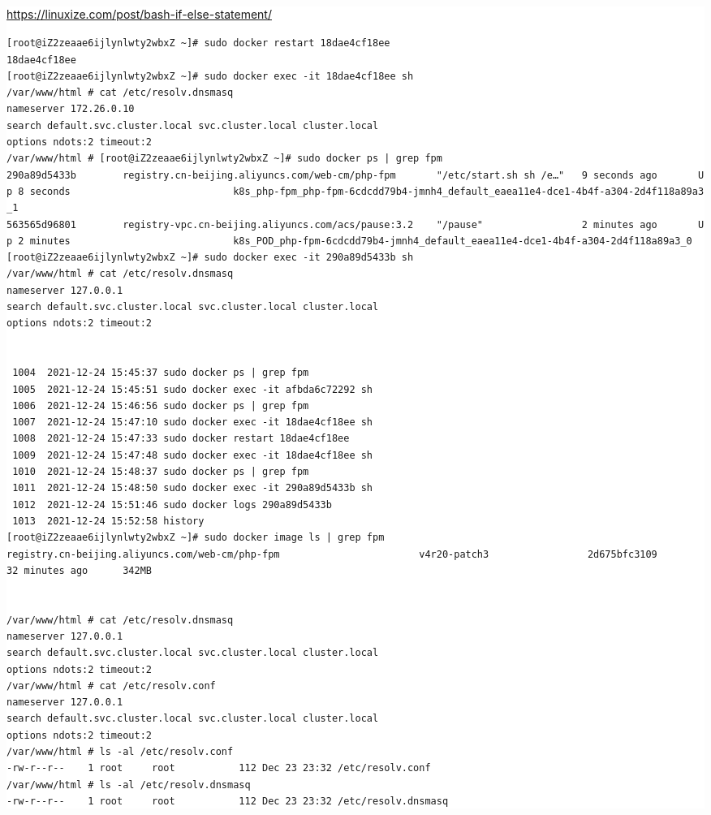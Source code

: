 https://linuxize.com/post/bash-if-else-statement/

```shell
[root@iZ2zeaae6ijlynlwty2wbxZ ~]# sudo docker restart 18dae4cf18ee
18dae4cf18ee
[root@iZ2zeaae6ijlynlwty2wbxZ ~]# sudo docker exec -it 18dae4cf18ee sh
/var/www/html # cat /etc/resolv.dnsmasq
nameserver 172.26.0.10
search default.svc.cluster.local svc.cluster.local cluster.local
options ndots:2 timeout:2
/var/www/html # [root@iZ2zeaae6ijlynlwty2wbxZ ~]# sudo docker ps | grep fpm
290a89d5433b        registry.cn-beijing.aliyuncs.com/web-cm/php-fpm       "/etc/start.sh sh /e…"   9 seconds ago       Up 8 seconds                            k8s_php-fpm_php-fpm-6cdcdd79b4-jmnh4_default_eaea11e4-dce1-4b4f-a304-2d4f118a89a3_1
563565d96801        registry-vpc.cn-beijing.aliyuncs.com/acs/pause:3.2    "/pause"                 2 minutes ago       Up 2 minutes                            k8s_POD_php-fpm-6cdcdd79b4-jmnh4_default_eaea11e4-dce1-4b4f-a304-2d4f118a89a3_0
[root@iZ2zeaae6ijlynlwty2wbxZ ~]# sudo docker exec -it 290a89d5433b sh
/var/www/html # cat /etc/resolv.dnsmasq
nameserver 127.0.0.1
search default.svc.cluster.local svc.cluster.local cluster.local
options ndots:2 timeout:2


 1004  2021-12-24 15:45:37 sudo docker ps | grep fpm
 1005  2021-12-24 15:45:51 sudo docker exec -it afbda6c72292 sh
 1006  2021-12-24 15:46:56 sudo docker ps | grep fpm
 1007  2021-12-24 15:47:10 sudo docker exec -it 18dae4cf18ee sh
 1008  2021-12-24 15:47:33 sudo docker restart 18dae4cf18ee
 1009  2021-12-24 15:47:48 sudo docker exec -it 18dae4cf18ee sh
 1010  2021-12-24 15:48:37 sudo docker ps | grep fpm
 1011  2021-12-24 15:48:50 sudo docker exec -it 290a89d5433b sh
 1012  2021-12-24 15:51:46 sudo docker logs 290a89d5433b
 1013  2021-12-24 15:52:58 history
[root@iZ2zeaae6ijlynlwty2wbxZ ~]# sudo docker image ls | grep fpm
registry.cn-beijing.aliyuncs.com/web-cm/php-fpm                        v4r20-patch3                 2d675bfc3109        32 minutes ago      342MB


/var/www/html # cat /etc/resolv.dnsmasq
nameserver 127.0.0.1
search default.svc.cluster.local svc.cluster.local cluster.local
options ndots:2 timeout:2
/var/www/html # cat /etc/resolv.conf
nameserver 127.0.0.1
search default.svc.cluster.local svc.cluster.local cluster.local
options ndots:2 timeout:2
/var/www/html # ls -al /etc/resolv.conf
-rw-r--r--    1 root     root           112 Dec 23 23:32 /etc/resolv.conf
/var/www/html # ls -al /etc/resolv.dnsmasq
-rw-r--r--    1 root     root           112 Dec 23 23:32 /etc/resolv.dnsmasq
```

